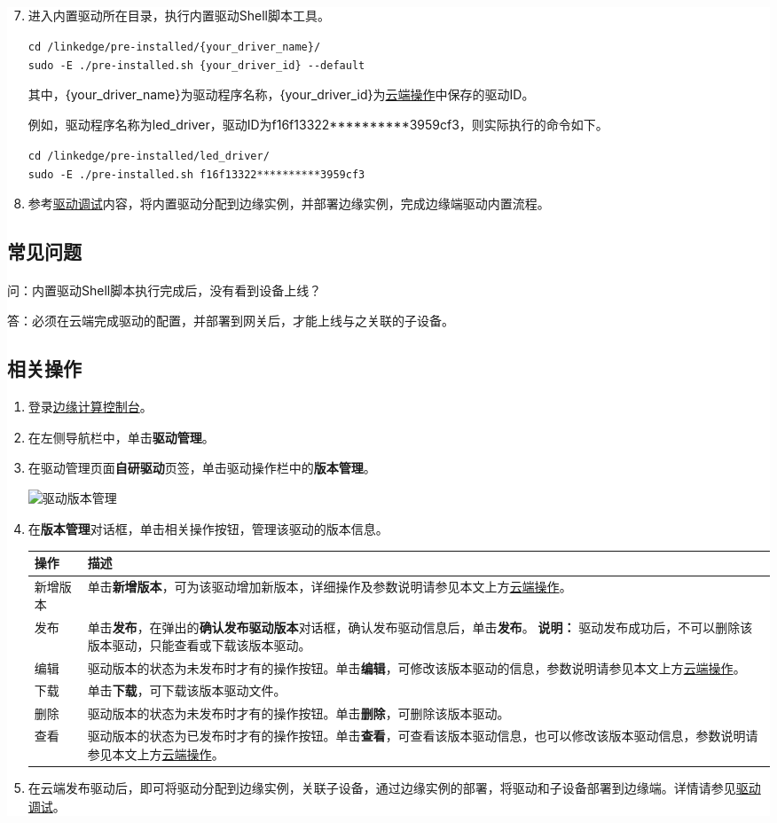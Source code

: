 7.  进入内置驱动所在目录，执行内置驱动Shell脚本工具。

    ```
    cd /linkedge/pre-installed/{your_driver_name}/
    sudo -E ./pre-installed.sh {your_driver_id} --default
    ```

    其中，\{your\_driver\_name\}为驱动程序名称，\{your\_driver\_id\}为[云端操作](#section_dmk_h1u_tmj)中保存的驱动ID。

    例如，驱动程序名称为led\_driver，驱动ID为f16f13322\*\*\*\*\*\*\*\*\*\*3959cf3，则实际执行的命令如下。

    ```
    cd /linkedge/pre-installed/led_driver/
    sudo -E ./pre-installed.sh f16f13322**********3959cf3
    ```

8.  参考[驱动调试](/intl.zh-CN/物联网边缘计算/用户指南/设备接入/驱动开发/驱动调试.md)内容，将内置驱动分配到边缘实例，并部署边缘实例，完成边缘端驱动内置流程。


## 常见问题

问：内置驱动Shell脚本执行完成后，没有看到设备上线？

答：必须在云端完成驱动的配置，并部署到网关后，才能上线与之关联的子设备。

## 相关操作

1.  登录[边缘计算控制台](https://iot.console.aliyun.com/le/instance/list)。

2.  在左侧导航栏中，单击**驱动管理**。

3.  在驱动管理页面**自研驱动**页签，单击驱动操作栏中的**版本管理**。

    ![驱动版本管理](https://static-aliyun-doc.oss-accelerate.aliyuncs.com/assets/img/zh-CN/4699059851/p76055.png)

4.  在**版本管理**对话框，单击相关操作按钮，管理该驱动的版本信息。

    |操作|描述|
    |--|--|
    |新增版本|单击**新增版本**，可为该驱动增加新版本，详细操作及参数说明请参见本文上方[云端操作](#section_dmk_h1u_tmj)。|
    |发布|单击**发布**，在弹出的**确认发布驱动版本**对话框，确认发布驱动信息后，单击**发布**。 **说明：** 驱动发布成功后，不可以删除该版本驱动，只能查看或下载该版本驱动。 |
    |编辑|驱动版本的状态为未发布时才有的操作按钮。单击**编辑**，可修改该版本驱动的信息，参数说明请参见本文上方[云端操作](#section_dmk_h1u_tmj)。|
    |下载|单击**下载**，可下载该版本驱动文件。|
    |删除|驱动版本的状态为未发布时才有的操作按钮。单击**删除**，可删除该版本驱动。|
    |查看|驱动版本的状态为已发布时才有的操作按钮。单击**查看**，可查看该版本驱动信息，也可以修改该版本驱动信息，参数说明请参见本文上方[云端操作](#section_dmk_h1u_tmj)。|

5.  在云端发布驱动后，即可将驱动分配到边缘实例，关联子设备，通过边缘实例的部署，将驱动和子设备部署到边缘端。详情请参见[驱动调试](/intl.zh-CN/物联网边缘计算/用户指南/设备接入/驱动开发/驱动调试.md)。


